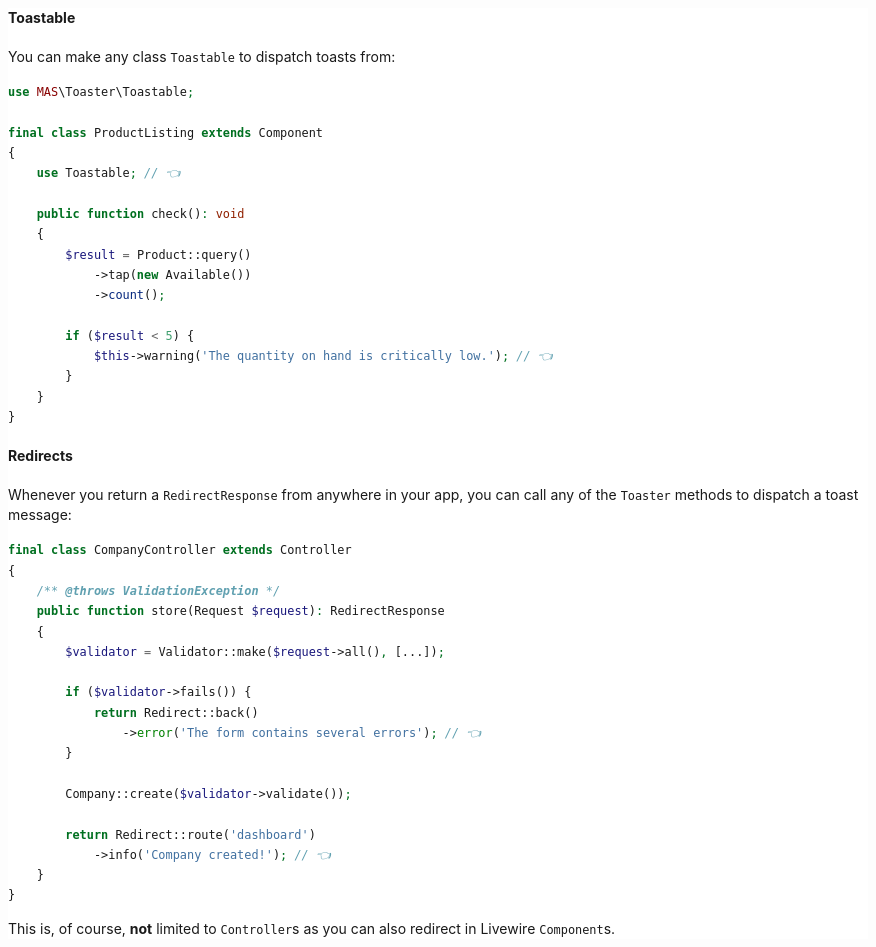 #### Toastable

You can make any class `Toastable` to dispatch toasts from:

```php
use MAS\Toaster\Toastable;

final class ProductListing extends Component
{
    use Toastable; // 👈

    public function check(): void
    {
        $result = Product::query()
            ->tap(new Available())
            ->count();
            
        if ($result < 5) {
            $this->warning('The quantity on hand is critically low.'); // 👈
        }
    }
}
```

#### Redirects

Whenever you return a `RedirectResponse` from anywhere in your app, you can call any of the `Toaster` methods
to dispatch a toast message:

```php
final class CompanyController extends Controller
{
    /** @throws ValidationException */
    public function store(Request $request): RedirectResponse
    {
        $validator = Validator::make($request->all(), [...]);
        
        if ($validator->fails()) {
            return Redirect::back()
                ->error('The form contains several errors'); // 👈
        }
    
        Company::create($validator->validate());
        
        return Redirect::route('dashboard')
            ->info('Company created!'); // 👈
    }
}
```

This is, of course, **not** limited to `Controller`s as you can also redirect in Livewire `Component`s.
